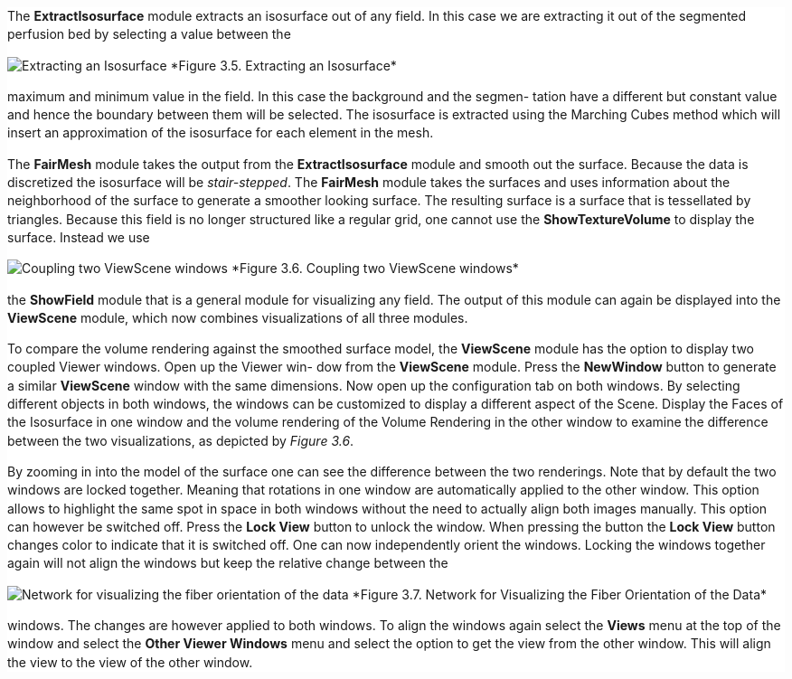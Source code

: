 The **ExtractIsosurface** module extracts an isosurface out of any field. In this case
we are extracting it out of the segmented perfusion bed by selecting a value between the


<img src="https://github.com/nids2001/scirun.pages/blob/ischemia-tutorial/IschemiaTutorial_images/3.5.png" alt="Extracting an Isosurface">
*Figure 3.5. Extracting an Isosurface*


maximum and minimum value in the field. In this case the background and the segmen-
tation have a different but constant value and hence the boundary between them will be
selected. The isosurface is extracted using the Marching Cubes method which will insert an
approximation of the isosurface for each element in the mesh.

The **FairMesh** module takes the output from the **ExtractIsosurface** module and
smooth out the surface. Because the data is discretized the isosurface will be *stair-stepped*.
The **FairMesh** module takes the surfaces and uses information about the neighborhood
of the surface to generate a smoother looking surface. The resulting surface is a surface
that is tessellated by triangles. Because this field is no longer structured like a regular
grid, one cannot use the **ShowTextureVolume** to display the surface. Instead we use


<img src="https://github.com/nids2001/scirun.pages/blob/ischemia-tutorial/IschemiaTutorial_images/3.6.png" alt="Coupling two ViewScene windows">
*Figure 3.6. Coupling two ViewScene windows*


the **ShowField** module that is a general module for visualizing any field. The output
of this module can again be displayed into the **ViewScene** module, which now combines
visualizations of all three modules.

To compare the volume rendering against the smoothed surface model, the **ViewScene**
module has the option to display two coupled Viewer windows. Open up the Viewer win-
dow from the **ViewScene** module. Press the **NewWindow** button to generate a similar
**ViewScene** window with the same dimensions. Now open up the configuration tab on both
windows. By selecting different objects in both windows, the windows can be customized
to display a different aspect of the Scene. Display the Faces of the Isosurface in one window
and the volume rendering of the Volume Rendering in the other window to examine the
difference between the two visualizations, as depicted by *Figure 3.6*.

By zooming in into the model of the surface one can see the difference between the
two renderings. Note that by default the two windows are locked together. Meaning that
rotations in one window are automatically applied to the other window. This option allows
to highlight the same spot in space in both windows without the need to actually align both
images manually. This option can however be switched off. Press the **Lock View** button
to unlock the window. When pressing the button the **Lock View** button changes color to
indicate that it is switched off. One can now independently orient the windows. Locking the
windows together again will not align the windows but keep the relative change between the


<img src="https://github.com/nids2001/scirun.pages/blob/ischemia-tutorial/IschemiaTutorial_images/3.7.png" alt="Network for visualizing the fiber orientation of the data">
*Figure 3.7. Network for Visualizing the Fiber Orientation of the Data*


windows. The changes are however applied to both windows. To align the windows again
select the **Views** menu at the top of the window and select the **Other Viewer Windows**
menu and select the option to get the view from the other window. This will align the view
to the view of the other window.
